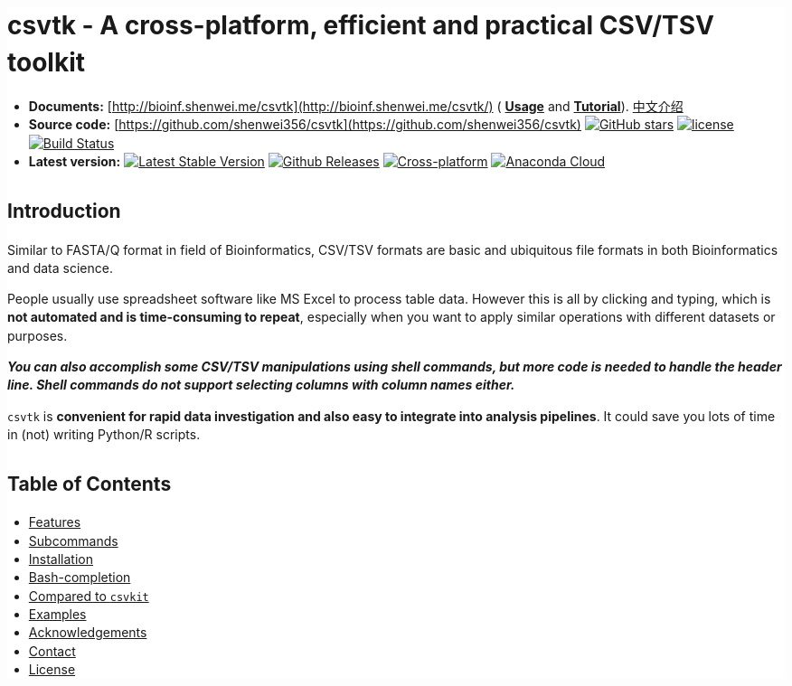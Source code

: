 # csvtk - A cross-platform, efficient and practical CSV/TSV toolkit

- **Documents:** [http://bioinf.shenwei.me/csvtk](http://bioinf.shenwei.me/csvtk/)
( [**Usage**](http://bioinf.shenwei.me/csvtk/usage/)  and [**Tutorial**](http://bioinf.shenwei.me/csvtk/tutorial/)). [中文介绍](http://bioinf.shenwei.me/csvtk/chinese)
- **Source code:**  [https://github.com/shenwei356/csvtk](https://github.com/shenwei356/csvtk) [![GitHub stars](https://img.shields.io/github/stars/shenwei356/csvtk.svg?style=social&label=Star&?maxAge=2592000)](https://github.com/shenwei356/csvtk)
[![license](https://img.shields.io/github/license/shenwei356/csvtk.svg?maxAge=2592000)](https://github.com/shenwei356/csvtk/blob/master/LICENSE)
[![Build Status](https://travis-ci.org/shenwei356/csvtk.svg?branch=master)](https://travis-ci.org/shenwei356/csvtk)
- **Latest version:** [![Latest Stable Version](https://img.shields.io/github/release/shenwei356/csvtk.svg?style=flat)](https://github.com/shenwei356/csvtk/releases)
[![Github Releases](https://img.shields.io/github/downloads/shenwei356/csvtk/latest/total.svg?maxAge=3600)](http://bioinf.shenwei.me/csvtk/download/)
[![Cross-platform](https://img.shields.io/badge/platform-any-ec2eb4.svg?style=flat)](http://bioinf.shenwei.me/csvtk/download/)
[![Anaconda Cloud](https://anaconda.org/bioconda/csvtk/badges/version.svg)](https://anaconda.org/bioconda/csvtk)


## Introduction

Similar to FASTA/Q format in field of Bioinformatics,
CSV/TSV formats are basic and ubiquitous file formats in both Bioinformatics and data science.

People usually use spreadsheet software like MS Excel to process table data.
However this is all by clicking and typing, which is **not
automated and is time-consuming to repeat**, especially when you want to
apply similar operations with different datasets or purposes.

***You can also accomplish some CSV/TSV manipulations using shell commands,
but more code is needed to handle the header line. Shell commands do not
support selecting columns with column names either.***

`csvtk` is **convenient for rapid data investigation
and also easy to integrate into analysis pipelines**.
It could save you lots of time in (not) writing Python/R scripts.


## Table of Contents




- [Features](#features)
- [Subcommands](#subcommands)
- [Installation](#installation)
- [Bash-completion](#bash-completion)
- [Compared to `csvkit`](#compared-to-csvkit)
- [Examples](#examples)
- [Acknowledgements](#acknowledgements)
- [Contact](#contact)
- [License](#license)
